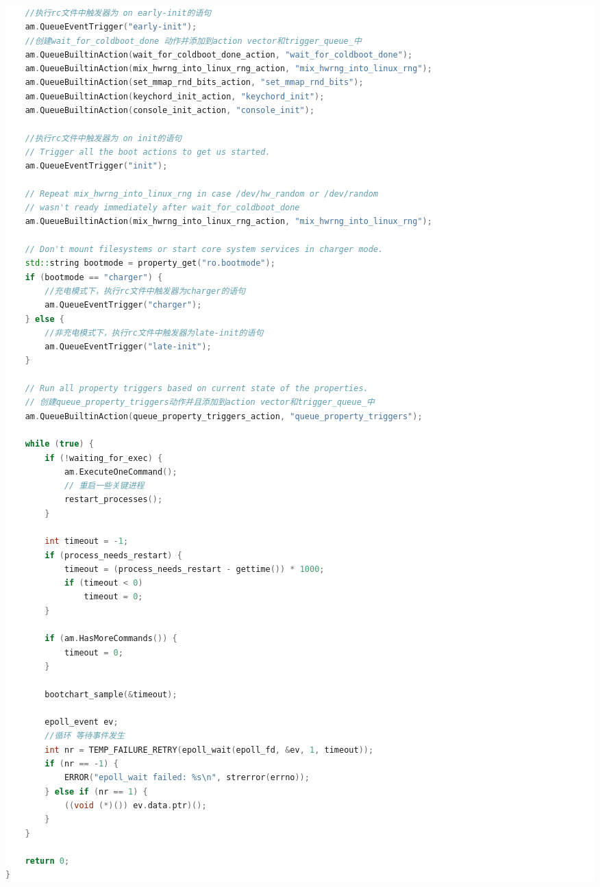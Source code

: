 ```cpp
    //执行rc文件中触发器为 on early-init的语句
    am.QueueEventTrigger("early-init");
    //创建wait_for_coldboot_done 动作并添加到action vector和trigger_queue_中
    am.QueueBuiltinAction(wait_for_coldboot_done_action, "wait_for_coldboot_done");
    am.QueueBuiltinAction(mix_hwrng_into_linux_rng_action, "mix_hwrng_into_linux_rng");
    am.QueueBuiltinAction(set_mmap_rnd_bits_action, "set_mmap_rnd_bits");
    am.QueueBuiltinAction(keychord_init_action, "keychord_init");
    am.QueueBuiltinAction(console_init_action, "console_init");

    //执行rc文件中触发器为 on init的语句
    // Trigger all the boot actions to get us started.
    am.QueueEventTrigger("init");

    // Repeat mix_hwrng_into_linux_rng in case /dev/hw_random or /dev/random
    // wasn't ready immediately after wait_for_coldboot_done
    am.QueueBuiltinAction(mix_hwrng_into_linux_rng_action, "mix_hwrng_into_linux_rng");

    // Don't mount filesystems or start core system services in charger mode.
    std::string bootmode = property_get("ro.bootmode");
    if (bootmode == "charger") {
        //充电模式下，执行rc文件中触发器为charger的语句
        am.QueueEventTrigger("charger");
    } else {
        //非充电模式下，执行rc文件中触发器为late-init的语句
        am.QueueEventTrigger("late-init");
    }

    // Run all property triggers based on current state of the properties.
    // 创建queue_property_triggers动作并且添加到action vector和trigger_queue_中
    am.QueueBuiltinAction(queue_property_triggers_action, "queue_property_triggers");

    while (true) {
        if (!waiting_for_exec) {
            am.ExecuteOneCommand();
            // 重启一些关键进程
            restart_processes();
        }

        int timeout = -1;
        if (process_needs_restart) {
            timeout = (process_needs_restart - gettime()) * 1000;
            if (timeout < 0)
                timeout = 0;
        }

        if (am.HasMoreCommands()) {
            timeout = 0;
        }

        bootchart_sample(&timeout);

        epoll_event ev;
        //循环 等待事件发生
        int nr = TEMP_FAILURE_RETRY(epoll_wait(epoll_fd, &ev, 1, timeout));
        if (nr == -1) {
            ERROR("epoll_wait failed: %s\n", strerror(errno));
        } else if (nr == 1) {
            ((void (*)()) ev.data.ptr)();
        }
    }

    return 0;
}
```